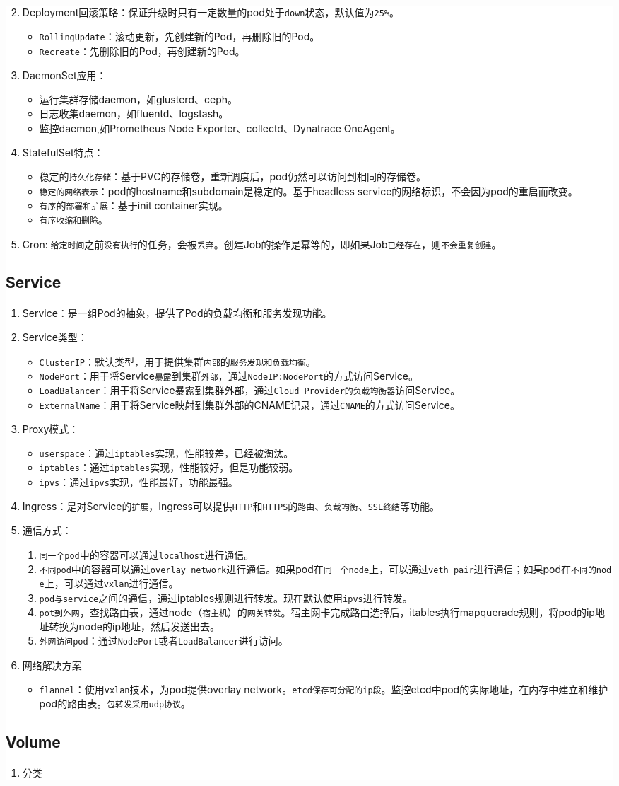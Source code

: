 2. Deployment回滚策略：保证升级时只有一定数量的pod处于`down`状态，默认值为`25%`。

    - `RollingUpdate`：滚动更新，先创建新的Pod，再删除旧的Pod。
    - `Recreate`：先删除旧的Pod，再创建新的Pod。

3. DaemonSet应用：

    - 运行集群存储daemon，如glusterd、ceph。
    - 日志收集daemon，如fluentd、logstash。
    - 监控daemon,如Prometheus Node Exporter、collectd、Dynatrace OneAgent。

4. StatefulSet特点：

    - 稳定的`持久化存储`：基于PVC的存储卷，重新调度后，pod仍然可以访问到相同的存储卷。
    - `稳定的网络表示`：pod的hostname和subdomain是稳定的。基于headless service的网络标识，不会因为pod的重启而改变。
    - `有序`的`部署和扩展`：基于init container实现。
    - `有序收缩和删除`。

5. Cron: `给定时间`之前`没有执行`的任务，会被`丢弃`。创建Job的操作是幂等的，即如果Job`已经存在`，则`不会重复创建`。

## Service

1. Service：是一组Pod的抽象，提供了Pod的负载均衡和服务发现功能。

2. Service类型：

    - `ClusterIP`：默认类型，用于提供集群`内部`的`服务发现和负载均衡`。
    - `NodePort`：用于将Service`暴露`到集群`外部`，通过`NodeIP:NodePort`的方式访问Service。
    - `LoadBalancer`：用于将Service暴露到集群外部，通过`Cloud Provider的负载均衡器`访问Service。
    - `ExternalName`：用于将Service映射到集群外部的CNAME记录，通过`CNAME`的方式访问Service。

3. Proxy模式：

    - `userspace`：通过`iptables`实现，性能较差，已经被淘汰。
    - `iptables`：通过`iptables`实现，性能较好，但是功能较弱。
    - `ipvs`：通过`ipvs`实现，性能最好，功能最强。

4. Ingress：是对Service的`扩展`，Ingress可以提供`HTTP`和`HTTPS`的`路由`、`负载均衡`、`SSL终结`等功能。

5. 通信方式：

   1. `同一个pod`中的容器可以通过`localhost`进行通信。
   2. `不同pod`中的容器可以通过`overlay network`进行通信。如果pod在`同一个node`上，可以通过`veth pair`进行通信；如果pod在`不同的node`上，可以通过`vxlan`进行通信。
   3. `pod与service`之间的通信，通过iptables规则进行转发。现在默认使用`ipvs`进行转发。
   4. `pot到外网`，查找路由表，通过node（`宿主机`）的`网关转发`。宿主网卡完成路由选择后，itables执行mapquerade规则，将pod的ip地址转换为node的ip地址，然后发送出去。
   5. `外网访问pod`：通过`NodePort`或者`LoadBalancer`进行访问。

6. 网络解决方案

   - `flannel`：使用`vxlan`技术，为pod提供overlay network。`etcd保存可分配的ip段`。监控etcd中pod的实际地址，在内存中建立和维护pod的路由表。`包转发采用udp协议`。

## Volume

1. 分类

